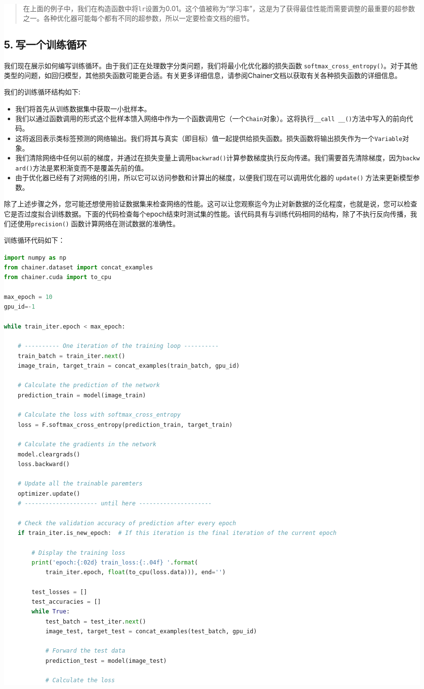 >在上面的例子中，我们在构造函数中将`lr`设置为0.01。这个值被称为“学习率”，这是为了获得最佳性能而需要调整的最重要的超参数之一。各种优化器可能每个都有不同的超参数，所以一定要检查文档的细节。

## 5. 写一个训练循环

我们现在展示如何编写训练循环。由于我们正在处理数字分类问题，我们将最小化优化器的损失函数 `softmax_cross_entropy()`。对于其他类型的问题，如回归模型，其他损失函数可能更合适。有关更多详细信息，请参阅Chainer文档以获取有关各种损失函数的详细信息。

我们的训练循环结构如下:

* 我们将首先从训练数据集中获取一小批样本。
* 我们以通过函数调用的形式这个批样本馈入网络中作为一个函数调用它（一个`Chain`对象）。这将执行`__call __()`方法中写入的前向代码。
* 这将返回表示类标签预测的网络输出。我们将其与真实（即目标）值一起提供给损失函数。损失函数将输出损失作为一个`Variable`对象。
* 我们清除网络中任何以前的梯度，并通过在损失变量上调用`backwrad()`计算参数梯度执行反向传递。我们需要首先清除梯度，因为`backward()`方法是累积渐变而不是覆盖先前的值。
* 由于优化器已经有了对网络的引用，所以它可以访问参数和计算出的梯度，以便我们现在可以调用优化器的 `update()` 方法来更新模型参数。

除了上述步骤之外，您可能还想使用验证数据集来检查网络的性能。这可以让您观察迄今为止对新数据的泛化程度，也就是说，您可以检查它是否过度拟合训练数据。下面的代码检查每个epoch结束时测试集的性能。该代码具有与训练代码相同的结构，除了不执行反向传播，我们还使用`precision()` 函数计算网络在测试数据的准确性。
 
训练循环代码如下：


```python
import numpy as np
from chainer.dataset import concat_examples
from chainer.cuda import to_cpu

max_epoch = 10
gpu_id=-1

while train_iter.epoch < max_epoch:

    # ---------- One iteration of the training loop ----------
    train_batch = train_iter.next()
    image_train, target_train = concat_examples(train_batch, gpu_id)

    # Calculate the prediction of the network
    prediction_train = model(image_train)

    # Calculate the loss with softmax_cross_entropy
    loss = F.softmax_cross_entropy(prediction_train, target_train)

    # Calculate the gradients in the network
    model.cleargrads()
    loss.backward()

    # Update all the trainable paremters
    optimizer.update()
    # --------------------- until here ---------------------

    # Check the validation accuracy of prediction after every epoch
    if train_iter.is_new_epoch:  # If this iteration is the final iteration of the current epoch

        # Display the training loss
        print('epoch:{:02d} train_loss:{:.04f} '.format(
            train_iter.epoch, float(to_cpu(loss.data))), end='')

        test_losses = []
        test_accuracies = []
        while True:
            test_batch = test_iter.next()
            image_test, target_test = concat_examples(test_batch, gpu_id)

            # Forward the test data
            prediction_test = model(image_test)

            # Calculate the loss
```
